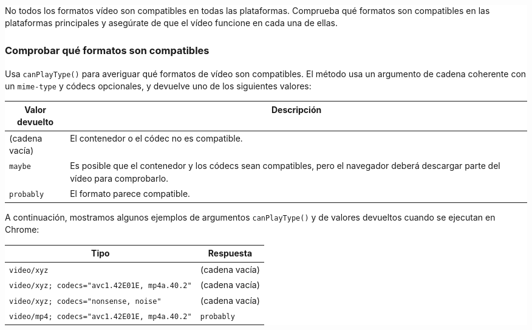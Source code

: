 


No todos los formatos vídeo son compatibles en todas las plataformas. Comprueba qué formatos son compatibles en las plataformas principales y asegúrate de que el vídeo funcione en cada una de ellas.



### Comprobar qué formatos son compatibles

Usa `canPlayType()` para averiguar qué formatos de vídeo son compatibles. El método usa un argumento de cadena coherente con un `mime-type` y códecs opcionales, y devuelve uno de los siguientes valores:

<table class="mdl-data-table mdl-js-data-table">
  <thead>
    <tr>
      <th>Valor devuelto</th>
      <th>Descripción</th>
    </tr>
  </thead>
  <tbody>
    <tr>
      <td data-th="Return value">(cadena vacía)</td>
      <td data-th="Description">El contenedor o el códec no es compatible.</td>
    </tr>
    <tr>
      <td data-th="Return value"><code>maybe</code></td>
      <td data-th="Description">
        Es posible que el contenedor y los códecs sean compatibles, pero el navegador
        deberá descargar parte del vídeo para comprobarlo.
      </td>
    </tr>
    <tr>
      <td data-th="Return value"><code>probably</code></td>
      <td data-th="Description">El formato parece compatible.
      </td>
    </tr>
  </tbody>
</table>

A continuación, mostramos algunos ejemplos de argumentos `canPlayType()` y de valores devueltos cuando se ejecutan en Chrome:


<table class="mdl-data-table mdl-js-data-table">
  <thead>
    <tr>
      <th>Tipo</th>
      <th>Respuesta</th>
    </tr>
  </thead>
  <tbody>
    <tr>
      <td data-th="Type"><code>video/xyz</code></td>
      <td data-th="Response">(cadena vacía)</td>
    </tr>
    <tr>
      <td data-th="Type"><code>video/xyz; codecs="avc1.42E01E, mp4a.40.2"</code></td>
      <td data-th="Response">(cadena vacía)</td>
    </tr>
    <tr>
      <td data-th="Type"><code>video/xyz; codecs="nonsense, noise"</code></td>
      <td data-th="Response">(cadena vacía)</td>
    </tr>
    <tr>
      <td data-th="Type"><code>video/mp4; codecs="avc1.42E01E, mp4a.40.2"</code></td>
      <td data-th="Response"><code>probably</code></td>